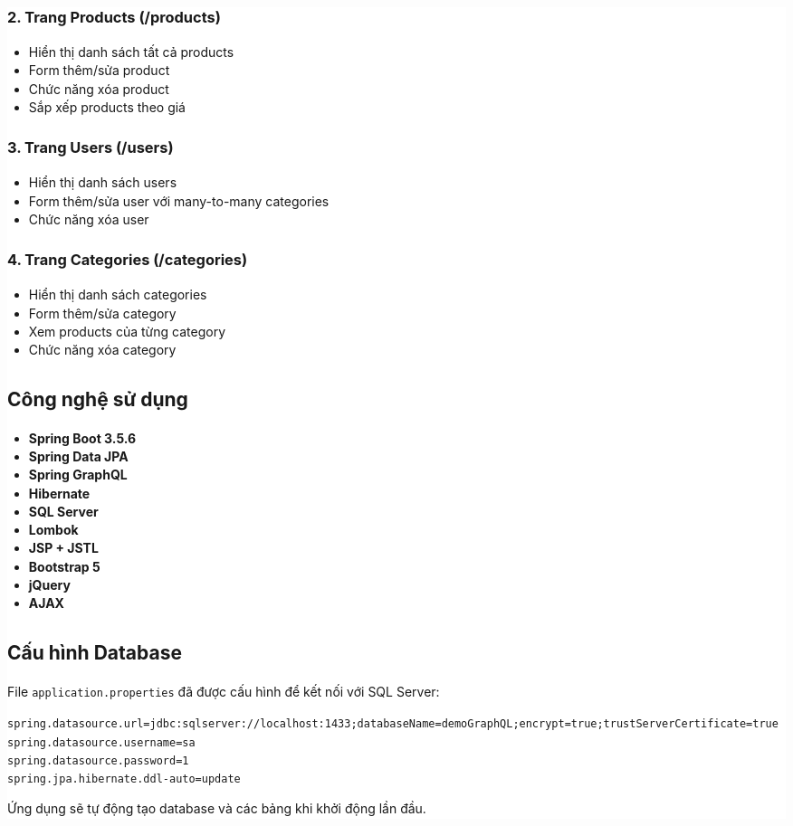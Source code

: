 ### 2. Trang Products (/products)
- Hiển thị danh sách tất cả products
- Form thêm/sửa product
- Chức năng xóa product
- Sắp xếp products theo giá

### 3. Trang Users (/users)  
- Hiển thị danh sách users
- Form thêm/sửa user với many-to-many categories
- Chức năng xóa user

### 4. Trang Categories (/categories)
- Hiển thị danh sách categories
- Form thêm/sửa category
- Xem products của từng category
- Chức năng xóa category

## Công nghệ sử dụng
- **Spring Boot 3.5.6**
- **Spring Data JPA**
- **Spring GraphQL** 
- **Hibernate**
- **SQL Server**
- **Lombok**
- **JSP + JSTL**
- **Bootstrap 5**
- **jQuery**
- **AJAX**

## Cấu hình Database
File `application.properties` đã được cấu hình để kết nối với SQL Server:
```properties
spring.datasource.url=jdbc:sqlserver://localhost:1433;databaseName=demoGraphQL;encrypt=true;trustServerCertificate=true
spring.datasource.username=sa
spring.datasource.password=1
spring.jpa.hibernate.ddl-auto=update
```

Ứng dụng sẽ tự động tạo database và các bảng khi khởi động lần đầu.